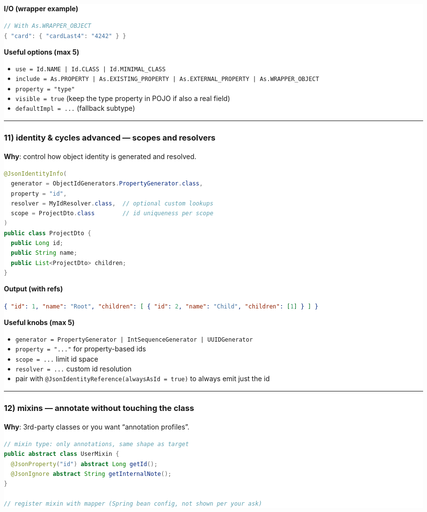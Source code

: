 **I/O (wrapper example)**

```java
// With As.WRAPPER_OBJECT
{ "card": { "cardLast4": "4242" } }
```

**Useful options (max 5)**

* `use = Id.NAME | Id.CLASS | Id.MINIMAL_CLASS`
* `include = As.PROPERTY | As.EXISTING_PROPERTY | As.EXTERNAL_PROPERTY | As.WRAPPER_OBJECT`
* `property = "type"`
* `visible = true` (keep the type property in POJO if also a real field)
* `defaultImpl = ...` (fallback subtype)

---

### 11) identity & cycles advanced — scopes and resolvers

**Why**: control how object identity is generated and resolved.

```java
@JsonIdentityInfo(
  generator = ObjectIdGenerators.PropertyGenerator.class,
  property = "id",
  resolver = MyIdResolver.class,  // optional custom lookups
  scope = ProjectDto.class        // id uniqueness per scope
)
public class ProjectDto {
  public Long id;
  public String name;
  public List<ProjectDto> children;
}
```

**Output (with refs)**

```json
{ "id": 1, "name": "Root", "children": [ { "id": 2, "name": "Child", "children": [1] } ] }
```

**Useful knobs (max 5)**

* `generator = PropertyGenerator | IntSequenceGenerator | UUIDGenerator`
* `property = "..."` for property-based ids
* `scope = ...` limit id space
* `resolver = ...` custom id resolution
* pair with `@JsonIdentityReference(alwaysAsId = true)` to always emit just the id

---

### 12) mixins — annotate without touching the class

**Why**: 3rd-party classes or you want “annotation profiles”.

```java
// mixin type: only annotations, same shape as target
public abstract class UserMixin {
  @JsonProperty("id") abstract Long getId();
  @JsonIgnore abstract String getInternalNote();
}

// register mixin with mapper (Spring bean config, not shown per your ask)
```
